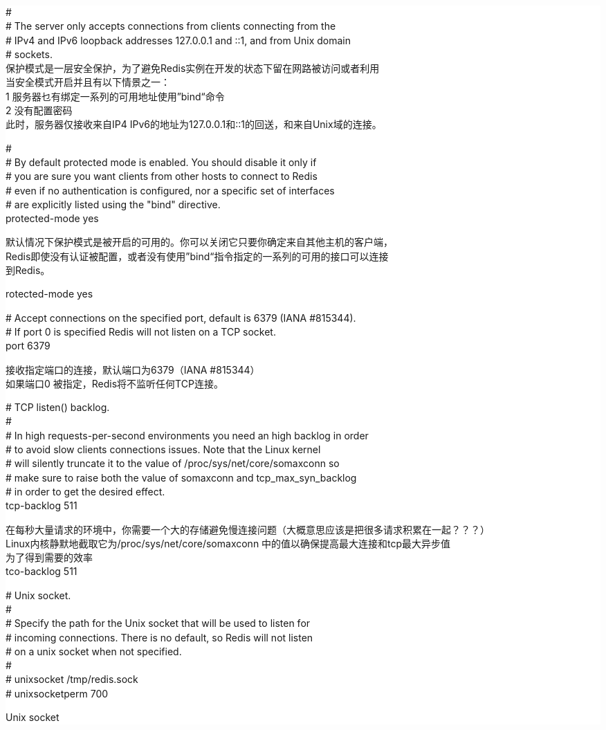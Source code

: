 \#  
\# The server only accepts connections from clients connecting from the  
\# IPv4 and IPv6 loopback addresses 127.0.0.1 and ::1, and from Unix domain  
\# sockets.  
保护模式是一层安全保护，为了避免Redis实例在开发的状态下留在网路被访问或者利用  
当安全模式开启并且有以下情景之一：  
1 服务器乜有绑定一系列的可用地址使用”bind“命令  
2 没有配置密码  
此时，服务器仅接收来自IP4 IPv6的地址为127.0.0.1和::1的回送，和来自Unix域的连接。  
  
\#  
\# By default protected mode is enabled. You should disable it only if  
\# you are sure you want clients from other hosts to connect to Redis  
\# even if no authentication is configured, nor a specific set of interfaces  
\# are explicitly listed using the "bind" directive.  
protected-mode yes  
  
默认情况下保护模式是被开启的可用的。你可以关闭它只要你确定来自其他主机的客户端，  
Redis即使没有认证被配置，或者没有使用”bind“指令指定的一系列的可用的接口可以连接  
到Redis。  
  
rotected-mode yes  
  
\# Accept connections on the specified port, default is 6379 (IANA \#815344).  
\# If port 0 is specified Redis will not listen on a TCP socket.  
port 6379  
  
接收指定端口的连接，默认端口为6379（IANA \#815344）  
如果端口0 被指定，Redis将不监听任何TCP连接。  
  
\# TCP listen() backlog.  
\#  
\# In high requests-per-second environments you need an high backlog in order  
\# to avoid slow clients connections issues. Note that the Linux kernel  
\# will silently truncate it to the value of /proc/sys/net/core/somaxconn so  
\# make sure to raise both the value of somaxconn and tcp_max_syn_backlog  
\# in order to get the desired effect.  
tcp-backlog 511  
  
在每秒大量请求的环境中，你需要一个大的存储避免慢连接问题（大概意思应该是把很多请求积累在一起？？？）  
Linux内核静默地截取它为/proc/sys/net/core/somaxconn 中的值以确保提高最大连接和tcp最大异步值  
为了得到需要的效率  
tco-backlog 511  
  
\# Unix socket.  
\#  
\# Specify the path for the Unix socket that will be used to listen for  
\# incoming connections. There is no default, so Redis will not listen  
\# on a unix socket when not specified.  
\#  
\# unixsocket /tmp/redis.sock  
\# unixsocketperm 700   
  
  
Unix socket  
  